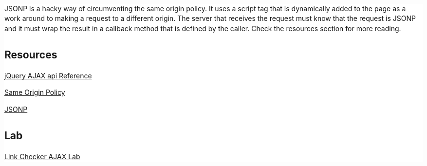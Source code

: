 JSONP is a hacky way of circumventing the same origin policy.  It uses a script tag that is dynamically added to the page as a work around to making a request to a different origin.  The server that receives the request must know that the request is JSONP and it must wrap the result in a callback method that is defined by the caller.  Check the resources section for more reading.


## Resources

[jQuery AJAX api Reference](http://api.jquery.com/jQuery.ajax/)

[Same Origin Policy](http://en.wikipedia.org/wiki/Same-origin_policy)

[JSONP](http://en.wikipedia.org/wiki/JSONP)

## Lab
[Link Checker AJAX Lab](https://github.com/wdi-sf-jan-2014/LinkCheckerWithAJAX)






